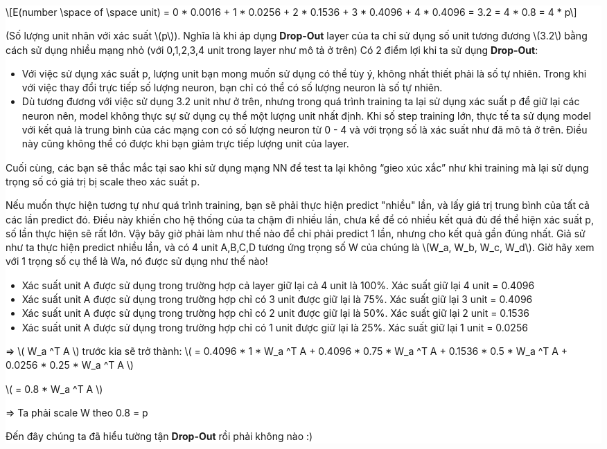 \\[E(number \space of \space unit) = 0 * 0.0016 + 1 * 0.0256 + 2 * 0.1536 + 3 * 0.4096 + 4 * 0.4096 = 3.2 = 4 * 0.8 = 4 * p\\]

 (Số lượng unit nhân với xác suất \\(p\\)). Nghĩa là khi áp dụng **Drop-Out** layer của ta chỉ sử dụng số unit tương đương \\(3.2\\) bằng cách sử dụng nhiều mạng nhỏ (với 0,1,2,3,4 unit trong layer như mô tả ở trên)
 Có 2 điểm lợi khi ta sử dụng **Drop-Out**:
 
* Với việc sử dụng xác suất p, lượng unit bạn mong muốn sử dụng có thể tùy ý, không nhất thiết phải là số tự nhiên. Trong khi với việc thay đổi trực tiếp số lượng neuron, bạn chỉ có thể có số lượng neuron là số tự nhiên.
* Dù tương đương với việc sử dụng 3.2 unit như ở trên, nhưng trong quá trình training ta lại sử dụng xác suất p để giữ lại các neuron nên, model không thực sự sử dụng cụ thể một lượng unit nhất định. Khi số step training lớn, thực tế ta sử dụng model với kết quả là trung bình của các mạng con có số lượng neuron từ 0 - 4 và với trọng số là xác suất như đã mô tả ở trên. Điều này cũng không thể có được khi bạn giảm trực tiếp lượng unit của layer.  

Cuối cùng, các bạn sẽ thắc mắc tại sao khi sử dụng mạng NN để test ta lại không “gieo xúc xắc” như khi training mà lại sử dụng trọng số có giá trị bị scale theo xác suất p. 

Nếu muốn thực hiện tương tự như quá trình training, bạn sẽ phải thực hiện predict "nhiều" lần, và lấy giá trị trung bình của tất cả các lần predict đó. Điều này khiến cho hệ thống của ta chậm đi nhiều lần, chưa kể để có nhiều kết quả đủ để thể hiện xác suất p, số lần thực hiện sẽ rất lớn. Vậy bây giờ phải làm như thế nào để chỉ phải predict 1 lần, nhưng cho kết quả gần đúng nhất. Giả sử như ta thực hiện predict nhiều lần, và có 4 unit A,B,C,D tương ứng trọng số W của chúng là \\(W_a, W_b, W_c, W_d\\). Giờ hãy xem với 1 trọng số cụ thể là Wa, nó được sử dụng như thế nào! 

* Xác suất unit A được sử dụng trong trường hợp cả layer giữ lại cả 4 unit là 100%. Xác suất giữ lại 4 unit = 0.4096
* Xác suất unit A được sử dụng trong trường hợp chỉ có 3 unit được giữ lại là 75%. Xác suất giữ lại 3 unit = 0.4096
* Xác suất unit A được sử dụng trong trường hợp chỉ có 2 unit được giữ lại là 50%. Xác suất giữ lại 2 unit = 0.1536
* Xác suất unit A được sử dụng trong trường hợp chỉ có 1 unit được giữ lại là 25%. Xác suất giữ lại 1 unit = 0.0256

=> \\( W_a ^T A \\) trước kia sẽ trở thành:
\\( 
= 0.4096 * 1 * W_a ^T A + 0.4096 * 0.75 * W_a ^T A + 0.1536 * 0.5 * W_a ^T A + 0.0256 * 0.25 * W_a ^T A 
\\)

\\( 
= 0.8 * W_a ^T A 
\\)

=> Ta phải scale W theo 0.8 = p

Đến đây chúng ta đã hiểu tường tận **Drop-Out** rồi phải không nào :)